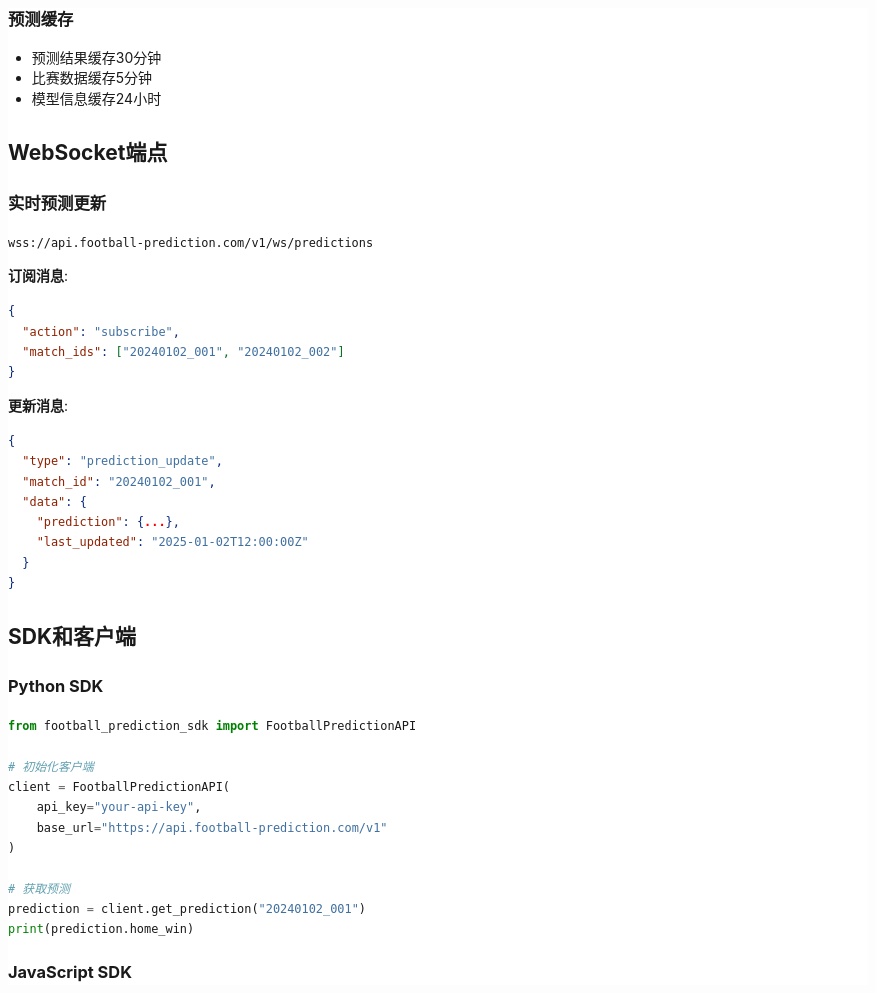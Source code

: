 ### 预测缓存
- 预测结果缓存30分钟
- 比赛数据缓存5分钟
- 模型信息缓存24小时

## WebSocket端点

### 实时预测更新

```
wss://api.football-prediction.com/v1/ws/predictions
```

**订阅消息**:
```json
{
  "action": "subscribe",
  "match_ids": ["20240102_001", "20240102_002"]
}
```

**更新消息**:
```json
{
  "type": "prediction_update",
  "match_id": "20240102_001",
  "data": {
    "prediction": {...},
    "last_updated": "2025-01-02T12:00:00Z"
  }
}
```

## SDK和客户端

### Python SDK

```python
from football_prediction_sdk import FootballPredictionAPI

# 初始化客户端
client = FootballPredictionAPI(
    api_key="your-api-key",
    base_url="https://api.football-prediction.com/v1"
)

# 获取预测
prediction = client.get_prediction("20240102_001")
print(prediction.home_win)
```

### JavaScript SDK
